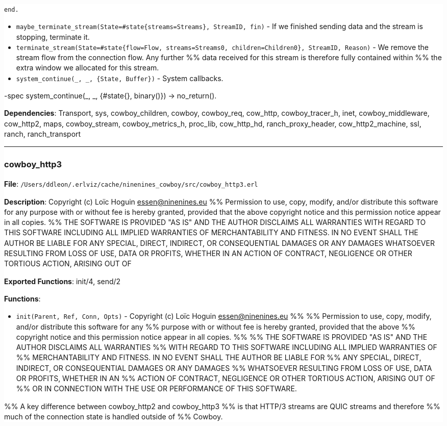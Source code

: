 	end.
- `maybe_terminate_stream(State=#state{streams=Streams}, StreamID, fin)` - If we finished sending data and the stream is stopping, terminate it.
- `terminate_stream(State=#state{flow=Flow, streams=Streams0, children=Children0}, StreamID, Reason)` - We remove the stream flow from the connection flow. Any further
%% data received for this stream is therefore fully contained within
%% the extra window we allocated for this stream.
- `system_continue(_, _, {State, Buffer})` - System callbacks.

-spec system_continue(_, _, {#state{}, binary()}) -> no_return().

**Dependencies**: Transport, sys, cowboy_children, cowboy, cowboy_req, cow_http, cowboy_tracer_h, inet, cowboy_middleware, cow_http2, maps, cowboy_stream, cowboy_metrics_h, proc_lib, cow_http_hd, ranch_proxy_header, cow_http2_machine, ssl, ranch, ranch_transport

---

### cowboy_http3

**File**: `/Users/ddleon/.erlviz/cache/ninenines_cowboy/src/cowboy_http3.erl`

**Description**:
Copyright (c) Loïc Hoguin <essen@ninenines.eu>
%% Permission to use, copy, modify, and/or distribute this software for any
purpose with or without fee is hereby granted, provided that the above
copyright notice and this permission notice appear in all copies.
%% THE SOFTWARE IS PROVIDED "AS IS" AND THE AUTHOR DISCLAIMS ALL WARRANTIES
WITH REGARD TO THIS SOFTWARE INCLUDING ALL IMPLIED WARRANTIES OF
MERCHANTABILITY AND FITNESS. IN NO EVENT SHALL THE AUTHOR BE LIABLE FOR
ANY SPECIAL, DIRECT, INDIRECT, OR CONSEQUENTIAL DAMAGES OR ANY DAMAGES
WHATSOEVER RESULTING FROM LOSS OF USE, DATA OR PROFITS, WHETHER IN AN
ACTION OF CONTRACT, NEGLIGENCE OR OTHER TORTIOUS ACTION, ARISING OUT OF

**Exported Functions**: init/4, send/2

**Functions**:

- `init(Parent, Ref, Conn, Opts)` - Copyright (c) Loïc Hoguin <essen@ninenines.eu>
%%
%% Permission to use, copy, modify, and/or distribute this software for any
%% purpose with or without fee is hereby granted, provided that the above
%% copyright notice and this permission notice appear in all copies.
%%
%% THE SOFTWARE IS PROVIDED "AS IS" AND THE AUTHOR DISCLAIMS ALL WARRANTIES
%% WITH REGARD TO THIS SOFTWARE INCLUDING ALL IMPLIED WARRANTIES OF
%% MERCHANTABILITY AND FITNESS. IN NO EVENT SHALL THE AUTHOR BE LIABLE FOR
%% ANY SPECIAL, DIRECT, INDIRECT, OR CONSEQUENTIAL DAMAGES OR ANY DAMAGES
%% WHATSOEVER RESULTING FROM LOSS OF USE, DATA OR PROFITS, WHETHER IN AN
%% ACTION OF CONTRACT, NEGLIGENCE OR OTHER TORTIOUS ACTION, ARISING OUT OF
%% OR IN CONNECTION WITH THE USE OR PERFORMANCE OF THIS SOFTWARE.

%% A key difference between cowboy_http2 and cowboy_http3
%% is that HTTP/3 streams are QUIC streams and therefore
%% much of the connection state is handled outside of
%% Cowboy.
